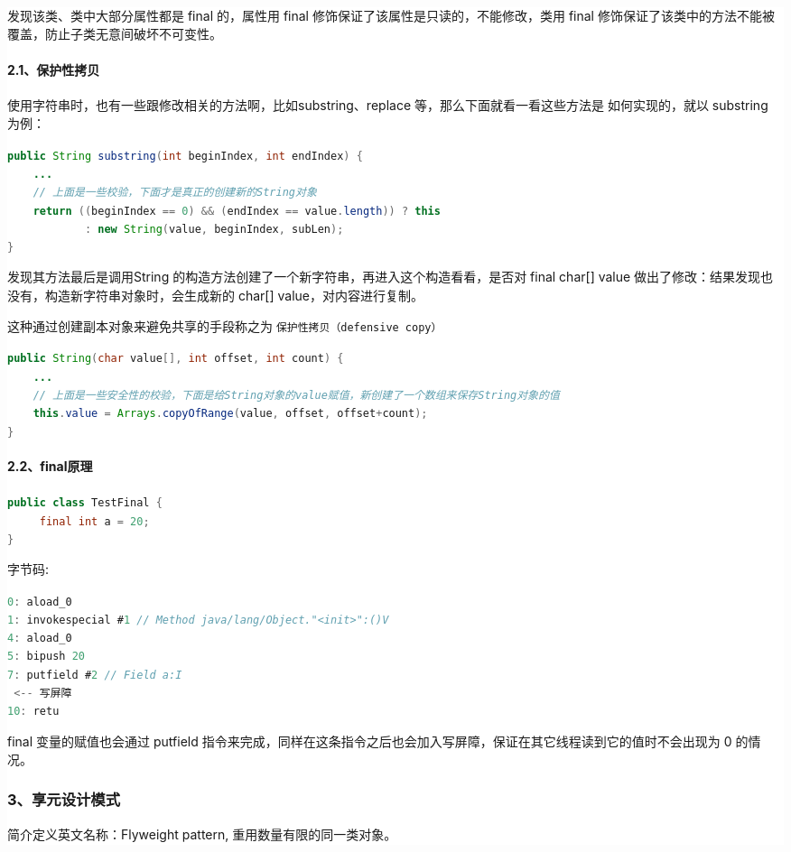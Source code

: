 发现该类、类中大部分属性都是 final 的，属性用 final 修饰保证了该属性是只读的，不能修改，类用 final 修饰保证了该类中的方法不能被覆盖，防止子类无意间破坏不可变性。



#### 2.1、保护性拷贝

使用字符串时，也有一些跟修改相关的方法啊，比如substring、replace 等，那么下面就看一看这些方法是 如何实现的，就以 substring 为例：

```java
public String substring(int beginIndex, int endIndex) {
    ...
    // 上面是一些校验，下面才是真正的创建新的String对象
    return ((beginIndex == 0) && (endIndex == value.length)) ? this
            : new String(value, beginIndex, subLen);
}
```

发现其方法最后是调用String 的构造方法创建了一个新字符串，再进入这个构造看看，是否对 final char[] value 做出了修改：结果发现也没有，构造新字符串对象时，会生成新的 char[] value，对内容进行复制。

这种通过创建副本对象来避免共享的手段称之为 `保护性拷贝（defensive copy）`

```java
public String(char value[], int offset, int count) {
    ...
    // 上面是一些安全性的校验，下面是给String对象的value赋值，新创建了一个数组来保存String对象的值
    this.value = Arrays.copyOfRange(value, offset, offset+count);
}
```



#### 2.2、final原理

```java
public class TestFinal {
	 final int a = 20; 
}
```

字节码:

```java
0: aload_0
1: invokespecial #1 // Method java/lang/Object."<init>":()V
4: aload_0
5: bipush 20
7: putfield #2 // Field a:I
 <-- 写屏障
10: retu
```

 final 变量的赋值也会通过 putfield 指令来完成，同样在这条指令之后也会加入写屏障，保证在其它线程读到它的值时不会出现为 0 的情况。



### 3、享元设计模式

简介定义英文名称：Flyweight pattern, 重用数量有限的同一类对象。
